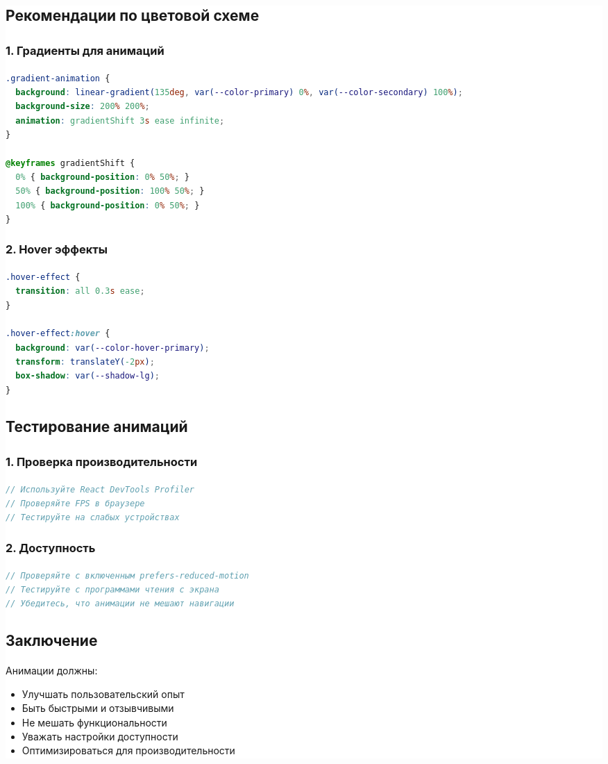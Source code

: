 ## Рекомендации по цветовой схеме

### 1. Градиенты для анимаций

```css
.gradient-animation {
  background: linear-gradient(135deg, var(--color-primary) 0%, var(--color-secondary) 100%);
  background-size: 200% 200%;
  animation: gradientShift 3s ease infinite;
}

@keyframes gradientShift {
  0% { background-position: 0% 50%; }
  50% { background-position: 100% 50%; }
  100% { background-position: 0% 50%; }
}
```

### 2. Hover эффекты

```css
.hover-effect {
  transition: all 0.3s ease;
}

.hover-effect:hover {
  background: var(--color-hover-primary);
  transform: translateY(-2px);
  box-shadow: var(--shadow-lg);
}
```

## Тестирование анимаций

### 1. Проверка производительности

```typescript
// Используйте React DevTools Profiler
// Проверяйте FPS в браузере
// Тестируйте на слабых устройствах
```

### 2. Доступность

```typescript
// Проверяйте с включенным prefers-reduced-motion
// Тестируйте с программами чтения с экрана
// Убедитесь, что анимации не мешают навигации
```

## Заключение

Анимации должны:
- Улучшать пользовательский опыт
- Быть быстрыми и отзывчивыми
- Не мешать функциональности
- Уважать настройки доступности
- Оптимизироваться для производительности 